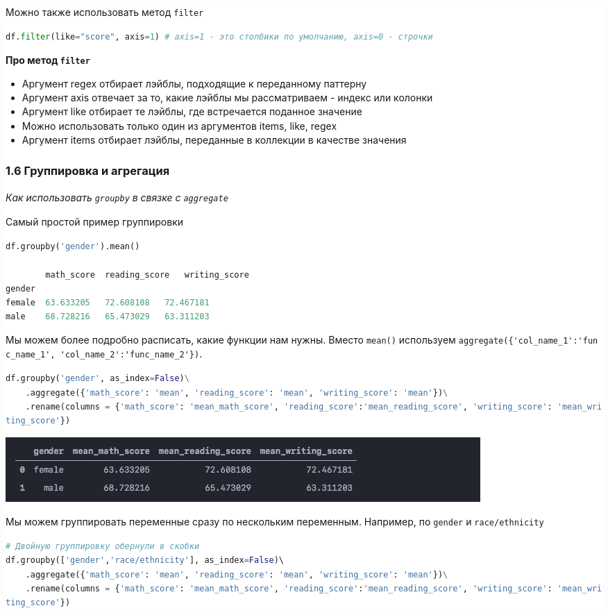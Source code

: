 Можно также использовать метод ```filter```

```python
df.filter(like="score", axis=1) # axis=1 - это столбики по умолчанию, axis=0 - строчки
```

**Про метод ```filter```**

- Аргумент regex отбирает лэйблы, подходящие к переданному паттерну
- Аргумент axis отвечает за то, какие лэйблы мы рассматриваем - индекс или колонки
- Аргумент like отбирает те лэйблы, где встречается поданное значение
- Можно использовать только один из аргументов items, like, regex
- Аргумент items отбирает лэйблы, переданные в коллекции в качестве значения

### 1.6 Группировка и агрегация

*Как использовать ```groupby``` в связке с ```aggregate```*

Самый простой пример группировки 

```python
df.groupby('gender').mean()

	    math_score	reading_score	writing_score
gender			
female	63.633205	72.608108	72.467181
male	68.728216	65.473029	63.311203
```

Мы можем более подробно расписать, какие функции нам нужны. Вместо ```mean()``` используем ```aggregate({'col_name_1':'func_name_1', 'col_name_2':'func_name_2'})```.

```python
df.groupby('gender', as_index=False)\
    .aggregate({'math_score': 'mean', 'reading_score': 'mean', 'writing_score': 'mean'})\
    .rename(columns = {'math_score': 'mean_math_score', 'reading_score':'mean_reading_score', 'writing_score': 'mean_writing_score'})
```

<img src="/assets/img/2020-10-15-konspekt-osnovy-ds/1.png">

Мы можем группировать переменные сразу по нескольким переменным. Например, по ```gender``` и ```race/ethnicity```

```python
# Двойную группировку обернули в скобки
df.groupby(['gender','race/ethnicity'], as_index=False)\ 
    .aggregate({'math_score': 'mean', 'reading_score': 'mean', 'writing_score': 'mean'})\
    .rename(columns = {'math_score': 'mean_math_score', 'reading_score':'mean_reading_score', 'writing_score': 'mean_writing_score'})
```
